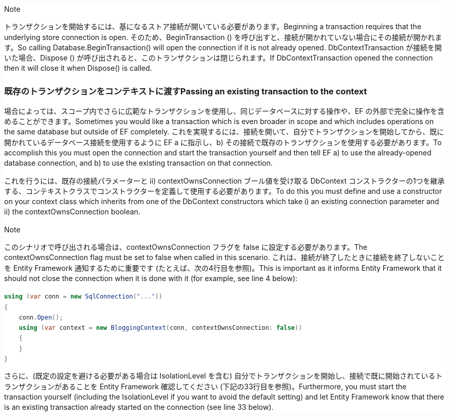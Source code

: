 > [!NOTE]
> <span data-ttu-id="cfedc-134">トランザクションを開始するには、基になるストア接続が開いている必要があります。</span><span class="sxs-lookup"><span data-stu-id="cfedc-134">Beginning a transaction requires that the underlying store connection is open.</span></span> <span data-ttu-id="cfedc-135">そのため、BeginTransaction () を呼び出すと、接続が開かれていない場合にその接続が開かれます。</span><span class="sxs-lookup"><span data-stu-id="cfedc-135">So calling Database.BeginTransaction() will open the connection  if it is not already opened.</span></span> <span data-ttu-id="cfedc-136">DbContextTransaction が接続を開いた場合、Dispose () が呼び出されると、このトランザクションは閉じられます。</span><span class="sxs-lookup"><span data-stu-id="cfedc-136">If DbContextTransaction opened the connection then it will close it when Dispose() is called.</span></span>  

### <a name="passing-an-existing-transaction-to-the-context"></a><span data-ttu-id="cfedc-137">既存のトランザクションをコンテキストに渡す</span><span class="sxs-lookup"><span data-stu-id="cfedc-137">Passing an existing transaction to the context</span></span>  

<span data-ttu-id="cfedc-138">場合によっては、スコープ内でさらに広範なトランザクションを使用し、同じデータベースに対する操作や、EF の外部で完全に操作を含めることができます。</span><span class="sxs-lookup"><span data-stu-id="cfedc-138">Sometimes you would like a transaction which is even broader in scope and which includes operations on the same database but outside of EF completely.</span></span> <span data-ttu-id="cfedc-139">これを実現するには、接続を開いて、自分でトランザクションを開始してから、既に開かれているデータベース接続を使用するように EF a に指示し、b) その接続で既存のトランザクションを使用する必要があります。</span><span class="sxs-lookup"><span data-stu-id="cfedc-139">To accomplish this you must open the connection and start the transaction yourself and then tell EF a) to use the already-opened database connection, and b) to use the existing transaction on that connection.</span></span>  

<span data-ttu-id="cfedc-140">これを行うには、既存の接続パラメーターと ii) contextOwnsConnection ブール値を受け取る DbContext コンストラクターの1つを継承する、コンテキストクラスでコンストラクターを定義して使用する必要があります。</span><span class="sxs-lookup"><span data-stu-id="cfedc-140">To do this you must define and use a constructor on your context class which inherits from one of the DbContext constructors which take i) an existing connection parameter and ii) the contextOwnsConnection boolean.</span></span>  

> [!NOTE]
> <span data-ttu-id="cfedc-141">このシナリオで呼び出される場合は、contextOwnsConnection フラグを false に設定する必要があります。</span><span class="sxs-lookup"><span data-stu-id="cfedc-141">The contextOwnsConnection flag must be set to false when called in this scenario.</span></span> <span data-ttu-id="cfedc-142">これは、接続が終了したときに接続を終了しないことを Entity Framework 通知するために重要です (たとえば、次の4行目を参照)。</span><span class="sxs-lookup"><span data-stu-id="cfedc-142">This is important as it informs Entity Framework that it should not close the connection when it is done with it (for example, see line 4 below):</span></span>  

``` csharp
using (var conn = new SqlConnection("..."))
{
    conn.Open();
    using (var context = new BloggingContext(conn, contextOwnsConnection: false))
    {
    }
}
```  

<span data-ttu-id="cfedc-143">さらに、(既定の設定を避ける必要がある場合は IsolationLevel を含む) 自分でトランザクションを開始し、接続で既に開始されているトランザクションがあることを Entity Framework 確認してください (下記の33行目を参照)。</span><span class="sxs-lookup"><span data-stu-id="cfedc-143">Furthermore, you must start the transaction yourself (including the IsolationLevel if you want to avoid the default setting) and let Entity Framework know that there is an existing transaction already started on the connection (see line 33 below).</span></span>  
